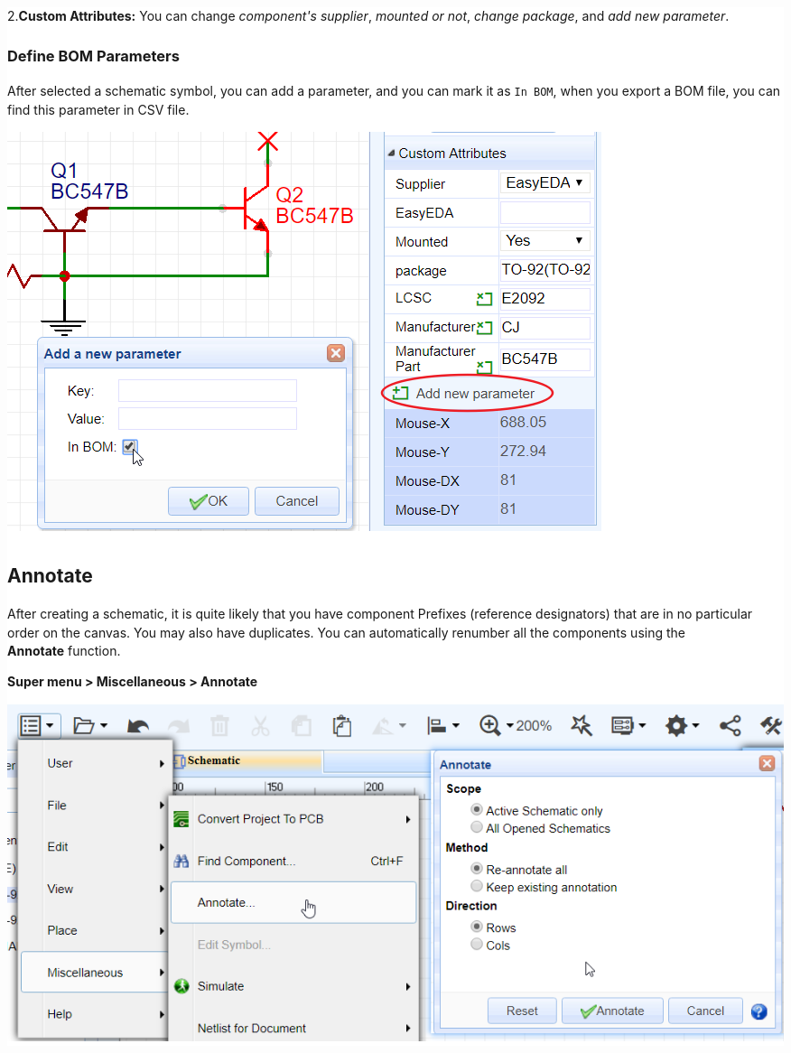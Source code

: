 2.**Custom Attributes:** You can change *component's supplier*, *mounted or not*, *change package*, and *add new parameter*.



### Define BOM Parameters
After selected a schematic symbol, you can add a parameter, and you can mark it as `In BOM`, when you export a BOM file, you can find this parameter in CSV file.  

![](./images/060_Schematic_AddNewParameter.png)

## Annotate

After creating a schematic, it is quite likely that you have component Prefixes (reference designators) that are in no particular order on the canvas. You may also have duplicates. You can automatically renumber all the components using the **Annotate** function.

**Super menu > Miscellaneous > Annotate**

![](images/067_Schematic_Annotate.png)
